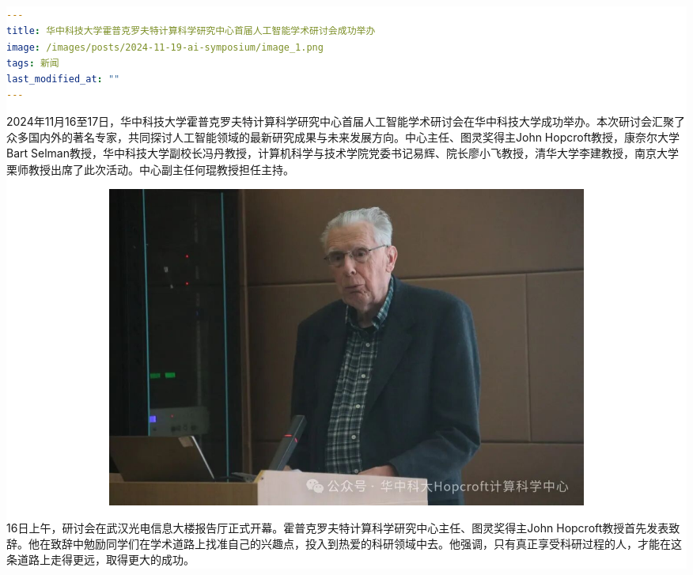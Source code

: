 ```yaml
---
title: 华中科技大学霍普克罗夫特计算科学研究中心首届人工智能学术研讨会成功举办
image: /images/posts/2024-11-19-ai-symposium/image_1.png
tags: 新闻
last_modified_at: ""
---
```


2024年11月16至17日，华中科技大学霍普克罗夫特计算科学研究中心首届人工智能学术研讨会在华中科技大学成功举办。本次研讨会汇聚了众多国内外的著名专家，共同探讨人工智能领域的最新研究成果与未来发展方向。中心主任、图灵奖得主John Hopcroft教授，康奈尔大学Bart Selman教授，华中科技大学副校长冯丹教授，计算机科学与技术学院党委书记易辉、院长廖小飞教授，清华大学李建教授，南京大学栗师教授出席了此次活动。中心副主任何琨教授担任主持。

<div align="center">
  <img src="/images/posts/2024-11-19-ai-symposium/image_1.png" style="max-width: 600px; width: 100%; height: auto;">
</div>

16日上午，研讨会在武汉光电信息大楼报告厅正式开幕。霍普克罗夫特计算科学研究中心主任、图灵奖得主John Hopcroft教授首先发表致辞。他在致辞中勉励同学们在学术道路上找准自己的兴趣点，投入到热爱的科研领域中去。他强调，只有真正享受科研过程的人，才能在这条道路上走得更远，取得更大的成功。

<div align="center">